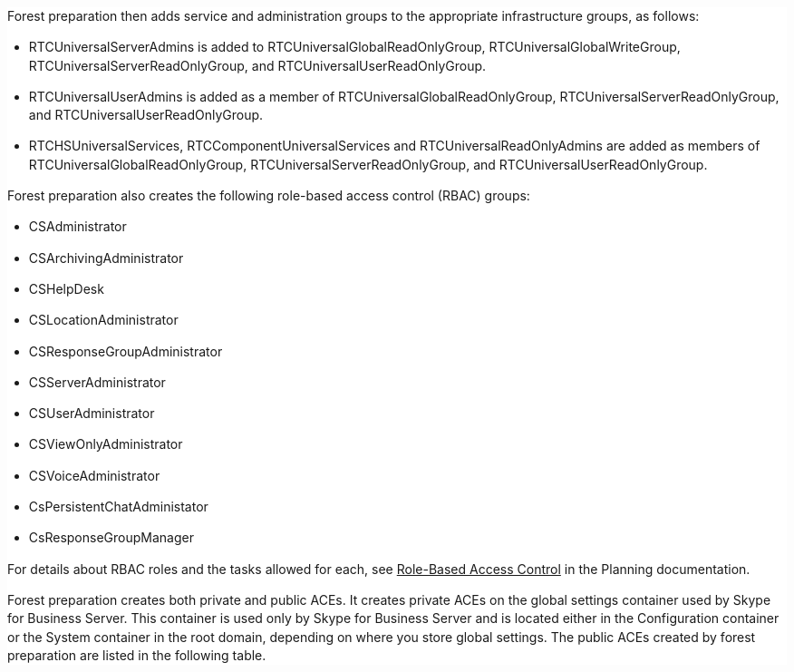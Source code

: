 
  
    
    
Forest preparation then adds service and administration groups to the appropriate infrastructure groups, as follows:
  
    
    

- RTCUniversalServerAdmins is added to RTCUniversalGlobalReadOnlyGroup, RTCUniversalGlobalWriteGroup, RTCUniversalServerReadOnlyGroup, and RTCUniversalUserReadOnlyGroup.
    
  
- RTCUniversalUserAdmins is added as a member of RTCUniversalGlobalReadOnlyGroup, RTCUniversalServerReadOnlyGroup, and RTCUniversalUserReadOnlyGroup.
    
  
- RTCHSUniversalServices, RTCComponentUniversalServices and RTCUniversalReadOnlyAdmins are added as members of RTCUniversalGlobalReadOnlyGroup, RTCUniversalServerReadOnlyGroup, and RTCUniversalUserReadOnlyGroup.
    
  
Forest preparation also creates the following role-based access control (RBAC) groups:
  
    
    

- CSAdministrator
    
  
- CSArchivingAdministrator
    
  
- CSHelpDesk
    
  
- CSLocationAdministrator
    
  
- CSResponseGroupAdministrator
    
  
- CSServerAdministrator
    
  
- CSUserAdministrator
    
  
- CSViewOnlyAdministrator
    
  
- CSVoiceAdministrator
    
  
- CsPersistentChatAdministator
    
  
- CsResponseGroupManager
    
  
For details about RBAC roles and the tasks allowed for each, see  [Role-Based Access Control](http://technet.microsoft.com/library/41204ba3-ce5b-41a8-a6c3-b444468fa328.aspx) in the Planning documentation.
  
    
    
Forest preparation creates both private and public ACEs. It creates private ACEs on the global settings container used by Skype for Business Server. This container is used only by Skype for Business Server and is located either in the Configuration container or the System container in the root domain, depending on where you store global settings. The public ACEs created by forest preparation are listed in the following table.
  